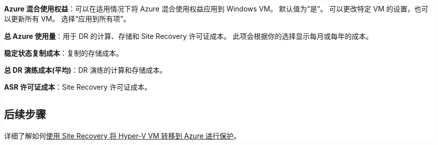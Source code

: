 **Azure 混合使用权益**：可以在适用情况下将 Azure 混合使用权益应用到 Windows VM。 默认值为“是”。 可以更改特定 VM 的设置，也可以更新所有 VM。 选择“应用到所有项”。

**总 Azure 使用量**：用于 DR 的计算、存储和 Site Recovery 许可证成本。 此项会根据你的选择显示每月或每年的成本。

**稳定状态复制成本**：复制的存储成本。

**总 DR 演练成本(平均)**：DR 演练的计算和存储成本。

**ASR 许可证成本**：Site Recovery 许可证成本。





## <a name="next-steps"></a>后续步骤
详细了解如何[使用 Site Recovery 将 Hyper-V VM 转移到 Azure 进行保护](hyper-v-azure-tutorial.md)。


